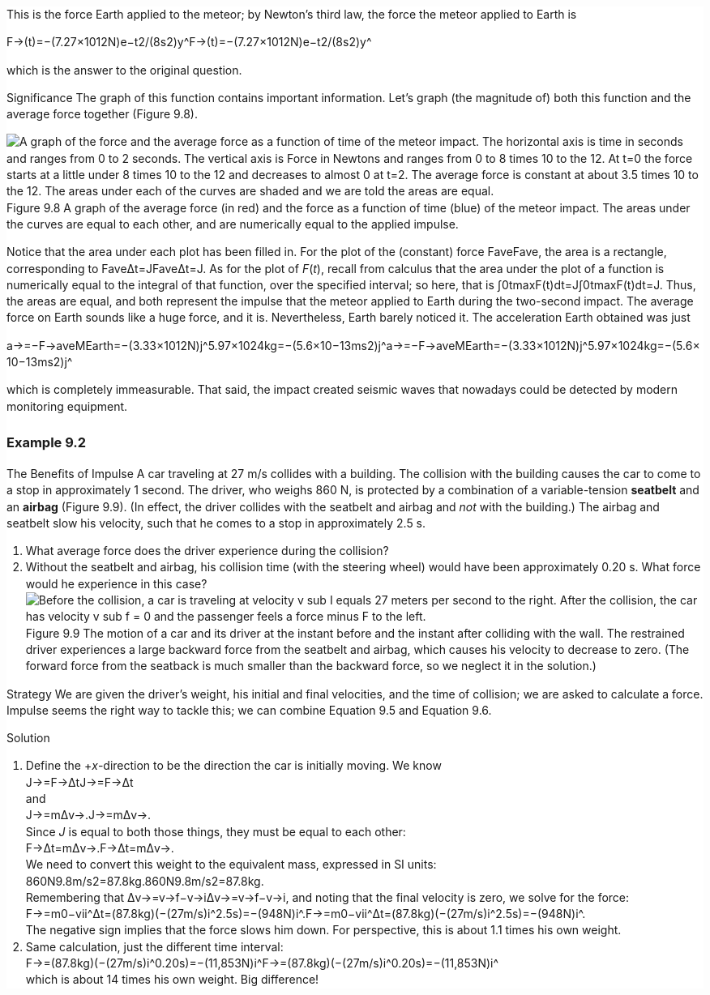This is the force Earth applied to the meteor; by Newton’s third law, the force the meteor applied to Earth is

F→(t)=−(7.27×1012N)e−t2/(8s2)y^F→(t)=−(7.27×1012N)e−t2/(8s2)y^

which is the answer to the original question.

Significance The graph of this function contains important information. Let’s graph (the magnitude of) both this function and the average force together (Figure 9.8).

![A graph of the force and the average force as a function of time of the meteor impact. The horizontal axis is time in seconds and ranges from 0 to 2 seconds. The vertical axis is Force in Newtons and ranges from 0 to 8 times 10 to the 12. At t=0 the force starts at a little under 8 times 10 to the 12 and decreases to almost 0 at t=2. The average force is constant at about 3.5 times 10 to the 12. The areas under each of the curves are shaded and we are told the areas are equal.][5] Figure 9.8 A graph of the average force (in red) and the force as a function of time (blue) of the meteor impact. The areas under the curves are equal to each other, and are numerically equal to the applied impulse. 

Notice that the area under each plot has been filled in. For the plot of the (constant) force FaveFave, the area is a rectangle, corresponding to FaveΔt=JFaveΔt=J. As for the plot of _F_(_t_), recall from calculus that the area under the plot of a function is numerically equal to the integral of that function, over the specified interval; so here, that is ∫0tmaxF(t)dt=J∫0tmaxF(t)dt=J. Thus, the areas are equal, and both represent the impulse that the meteor applied to Earth during the two-second impact. The average force on Earth sounds like a huge force, and it is. Nevertheless, Earth barely noticed it. The acceleration Earth obtained was just

a→=−F→aveMEarth=−(3.33×1012N)j^5.97×1024kg=−(5.6×10−13ms2)j^a→=−F→aveMEarth=−(3.33×1012N)j^5.97×1024kg=−(5.6×10−13ms2)j^

which is completely immeasurable. That said, the impact created seismic waves that nowadays could be detected by modern monitoring equipment.

### Example 9.2 

The Benefits of Impulse A car traveling at 27 m/s collides with a building. The collision with the building causes the car to come to a stop in approximately 1 second. The driver, who weighs 860 N, is protected by a combination of a variable-tension **seatbelt** and an **airbag** (Figure 9.9). (In effect, the driver collides with the seatbelt and airbag and _not_ with the building.) The airbag and seatbelt slow his velocity, such that he comes to a stop in approximately 2.5 s.

  1. What average force does the driver experience during the collision?
  2. Without the seatbelt and airbag, his collision time (with the steering wheel) would have been approximately 0.20 s. What force would he experience in this case?
![Before the collision, a car is traveling at velocity v sub I equals 27 meters per second to the right. After the collision, the car has velocity v sub f = 0 and the passenger feels a force minus F to the left.][6] Figure 9.9 The motion of a car and its driver at the instant before and the instant after colliding with the wall. The restrained driver experiences a large backward force from the seatbelt and airbag, which causes his velocity to decrease to zero. (The forward force from the seatback is much smaller than the backward force, so we neglect it in the solution.) 

Strategy We are given the driver’s weight, his initial and final velocities, and the time of collision; we are asked to calculate a force. Impulse seems the right way to tackle this; we can combine Equation 9.5 and Equation 9.6.

Solution

  1. Define the +_x_-direction to be the direction the car is initially moving. We know  
J→=F→ΔtJ→=F→Δt  
and  
J→=mΔv→.J→=mΔv→.  
Since _J_ is equal to both those things, they must be equal to each other:  
F→Δt=mΔv→.F→Δt=mΔv→.  
We need to convert this weight to the equivalent mass, expressed in SI units:  
860N9.8m/s2=87.8kg.860N9.8m/s2=87.8kg.  
Remembering that Δv→=v→f−v→iΔv→=v→f−v→i, and noting that the final velocity is zero, we solve for the force:  
F→=m0−vii^Δt=(87.8kg)(−(27m/s)i^2.5s)=−(948N)i^.F→=m0−vii^Δt=(87.8kg)(−(27m/s)i^2.5s)=−(948N)i^.  
The negative sign implies that the force slows him down. For perspective, this is about 1.1 times his own weight.
  2. Same calculation, just the different time interval:  
F→=(87.8kg)(−(27m/s)i^0.20s)=−(11,853N)i^F→=(87.8kg)(−(27m/s)i^0.20s)=−(11,853N)i^  
which is about 14 times his own weight. Big difference!


   [1]: https://cnx.org/resources/5e208d44b43fa725fc19b13e35ace60c60d087b4
   [2]: https://cnx.org/resources/c4fa36ba4718dc91d887eaec670512cd940dc2a5
   [3]: https://cnx.org/resources/0367eb4e48ffc938cda80997232def6ff4f1cf59
   [4]: https://cnx.org/resources/e0e1b5fa0aed63c0f46e879a55eae02cb1220e7d
   [5]: https://cnx.org/resources/6aaf0c285612d90dad91796599567cc1a458d33c
   [6]: https://cnx.org/resources/e629b6d4b4c587fe53405af00461a57e8900217e
   [7]: https://cnx.org/resources/6d4d12facbbb6f32ea58b251b4bf66ce1c00de18
   [8]: https://cnx.org/resources/49fe58e86467be82a6e1f72e3cbfbbc25e718de3
   [9]: https://cnx.org/resources/0eb2ab4bad34378084e21b230d646ee8dbfa93f7
   [10]: /contents/d50f6e32-0fda-46ef-a362-9bd36ca7c97d@11.28:13e7da4b-9c8d-4e79-89be-4c339dcfd3a5@8
   [11]: https://cnx.org/resources/b0816fc44dbe07bf52597dba14e5ebe079033f56